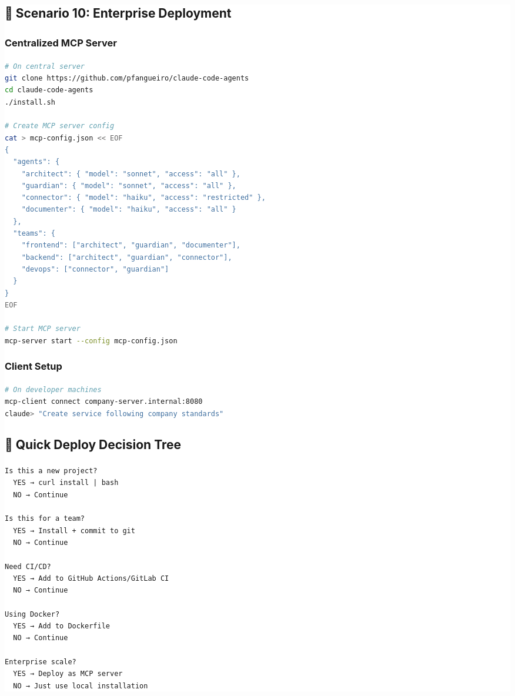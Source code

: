 ## 🔐 Scenario 10: Enterprise Deployment

### Centralized MCP Server
```bash
# On central server
git clone https://github.com/pfangueiro/claude-code-agents
cd claude-code-agents
./install.sh

# Create MCP server config
cat > mcp-config.json << EOF
{
  "agents": {
    "architect": { "model": "sonnet", "access": "all" },
    "guardian": { "model": "sonnet", "access": "all" },
    "connector": { "model": "haiku", "access": "restricted" },
    "documenter": { "model": "haiku", "access": "all" }
  },
  "teams": {
    "frontend": ["architect", "guardian", "documenter"],
    "backend": ["architect", "guardian", "connector"],
    "devops": ["connector", "guardian"]
  }
}
EOF

# Start MCP server
mcp-server start --config mcp-config.json
```

### Client Setup
```bash
# On developer machines
mcp-client connect company-server.internal:8080
claude> "Create service following company standards"
```

## 🎯 Quick Deploy Decision Tree

```
Is this a new project?
  YES → curl install | bash
  NO → Continue

Is this for a team?
  YES → Install + commit to git
  NO → Continue

Need CI/CD?
  YES → Add to GitHub Actions/GitLab CI
  NO → Continue

Using Docker?
  YES → Add to Dockerfile
  NO → Continue

Enterprise scale?
  YES → Deploy as MCP server
  NO → Just use local installation
```

